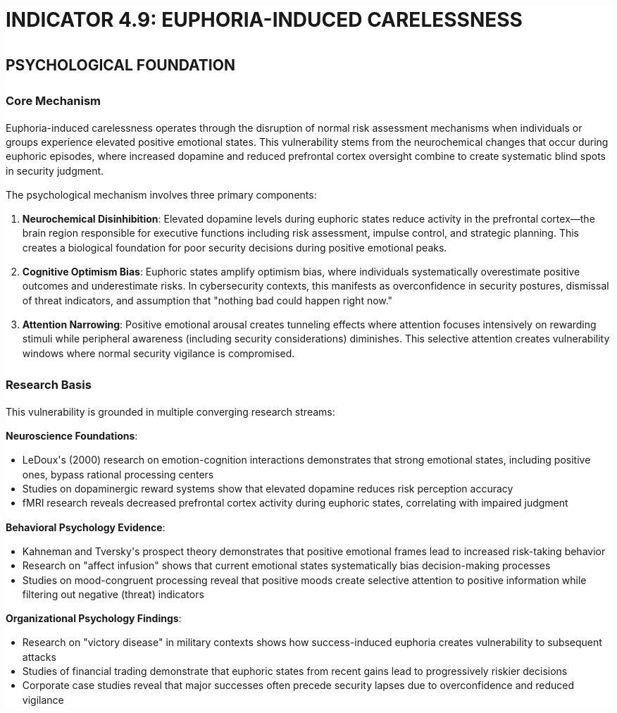 # INDICATOR 4.9: EUPHORIA-INDUCED CARELESSNESS

## PSYCHOLOGICAL FOUNDATION

### Core Mechanism

Euphoria-induced carelessness operates through the disruption of normal risk assessment mechanisms when individuals or groups experience elevated positive emotional states. This vulnerability stems from the neurochemical changes that occur during euphoric episodes, where increased dopamine and reduced prefrontal cortex oversight combine to create systematic blind spots in security judgment.

The psychological mechanism involves three primary components:

1. **Neurochemical Disinhibition**: Elevated dopamine levels during euphoric states reduce activity in the prefrontal cortex—the brain region responsible for executive functions including risk assessment, impulse control, and strategic planning. This creates a biological foundation for poor security decisions during positive emotional peaks.

2. **Cognitive Optimism Bias**: Euphoric states amplify optimism bias, where individuals systematically overestimate positive outcomes and underestimate risks. In cybersecurity contexts, this manifests as overconfidence in security postures, dismissal of threat indicators, and assumption that "nothing bad could happen right now."

3. **Attention Narrowing**: Positive emotional arousal creates tunneling effects where attention focuses intensively on rewarding stimuli while peripheral awareness (including security considerations) diminishes. This selective attention creates vulnerability windows where normal security vigilance is compromised.

### Research Basis

This vulnerability is grounded in multiple converging research streams:

**Neuroscience Foundations**:
- LeDoux's (2000) research on emotion-cognition interactions demonstrates that strong emotional states, including positive ones, bypass rational processing centers
- Studies on dopaminergic reward systems show that elevated dopamine reduces risk perception accuracy
- fMRI research reveals decreased prefrontal cortex activity during euphoric states, correlating with impaired judgment

**Behavioral Psychology Evidence**:
- Kahneman and Tversky's prospect theory demonstrates that positive emotional frames lead to increased risk-taking behavior
- Research on "affect infusion" shows that current emotional states systematically bias decision-making processes
- Studies on mood-congruent processing reveal that positive moods create selective attention to positive information while filtering out negative (threat) indicators

**Organizational Psychology Findings**:
- Research on "victory disease" in military contexts shows how success-induced euphoria creates vulnerability to subsequent attacks
- Studies of financial trading demonstrate that euphoric states from recent gains lead to progressively riskier decisions
- Corporate case studies reveal that major successes often precede security lapses due to overconfidence and reduced vigilance
